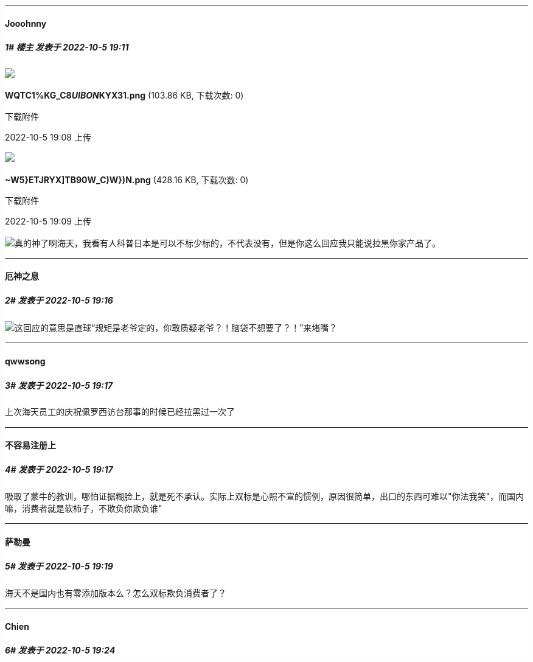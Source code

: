 

*****

####  Jooohnny  
##### 1#       楼主       发表于 2022-10-5 19:11

<img src="https://img.saraba1st.com/forum/202210/05/190853rnzaansqqjffdjjy.png" referrerpolicy="no-referrer">

<strong>WQTC1%KG_C8$UIBON$KYX31.png</strong> (103.86 KB, 下载次数: 0)

下载附件

2022-10-5 19:08 上传

<img src="https://img.saraba1st.com/forum/202210/05/190924j924pbrv4vvq2977.png" referrerpolicy="no-referrer">

<strong>~W5}ETJRYX]TB90W_C)W})N.png</strong> (428.16 KB, 下载次数: 0)

下载附件

2022-10-5 19:09 上传

<img src="https://static.saraba1st.com/image/smiley/face2017/037.png" referrerpolicy="no-referrer">真的神了啊海天，我看有人科普日本是可以不标少标的，不代表没有，但是你这么回应我只能说拉黑你家产品了。

*****

####  厄神之息  
##### 2#       发表于 2022-10-5 19:16

<img src="https://static.saraba1st.com/image/smiley/face2017/067.png" referrerpolicy="no-referrer">这回应的意思是直球“规矩是老爷定的，你敢质疑老爷？！脑袋不想要了？！”来堵嘴？

*****

####  qwwsong  
##### 3#       发表于 2022-10-5 19:17

上次海天员工的庆祝佩罗西访台那事的时候已经拉黑过一次了

*****

####  不容易注册上  
##### 4#       发表于 2022-10-5 19:17

吸取了蒙牛的教训，哪怕证据糊脸上，就是死不承认。实际上双标是心照不宣的惯例，原因很简单，出口的东西可难以"你法我笑"，而国内嘛，消费者就是软柿子，不欺负你欺负谁"

*****

####  萨勒曼  
##### 5#       发表于 2022-10-5 19:19

海天不是国内也有零添加版本么？怎么双标欺负消费者了？

*****

####  Chien  
##### 6#       发表于 2022-10-5 19:24
